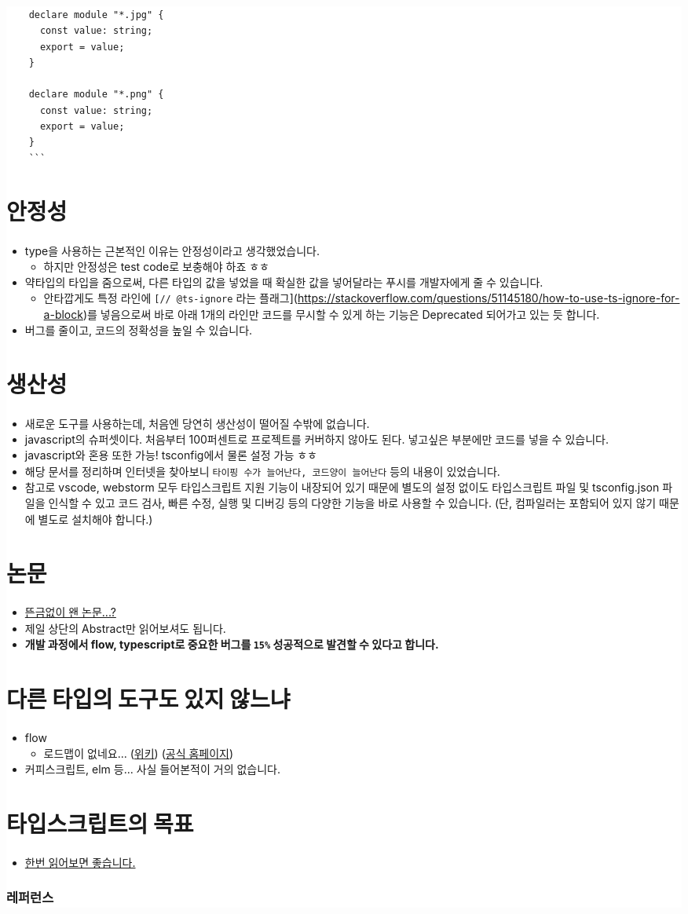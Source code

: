         declare module "*.jpg" {
          const value: string;
          export = value;
        }

        declare module "*.png" {
          const value: string;
          export = value;
        }
        ```

# 안정성

- type을 사용하는 근본적인 이유는 안정성이라고 생각했었습니다.
    - 하지만 안정성은 test code로 보충해야 하죠 ㅎㅎ
- 약타입의 타입을 줌으로써, 다른 타입의 값을 넣었을 때 확실한 값을 넣어달라는 푸시를 개발자에게 줄 수 있습니다.
    - 안타깝게도 특정 라인에 `[// @ts-ignore` 라는 플래그](https://stackoverflow.com/questions/51145180/how-to-use-ts-ignore-for-a-block)를 넣음으로써 바로 아래 1개의 라인만 코드를 무시할 수 있게 하는 기능은 Deprecated 되어가고 있는 듯 합니다.
- 버그를 줄이고, 코드의 정확성을 높일 수 있습니다.

# 생산성

- 새로운 도구를 사용하는데, 처음엔 당연히 생산성이 떨어질 수밖에 없습니다.
- javascript의 슈퍼셋이다. 처음부터 100퍼센트로 프로젝트를 커버하지 않아도 된다. 넣고싶은 부분에만 코드를 넣을 수 있습니다.
- javascript와 혼용 또한 가능! tsconfig에서 물론 설정 가능 ㅎㅎ
- 해당 문서를 정리하며 인터넷을 찾아보니 `타이핑 수가 늘어난다, 코드양이 늘어난다` 등의 내용이 있었습니다.
- 참고로 vscode, webstorm 모두 타입스크립트 지원 기능이 내장되어 있기 때문에 별도의 설정 없이도 타입스크립트 파일 및 tsconfig.json 파일을 인식할 수 있고 코드 검사, 빠른 수정, 실행 및 디버깅 등의 다양한 기능을 바로 사용할 수 있습니다. (단, 컴파일러는 포함되어 있지 않기 때문에 별도로 설치해야 합니다.)

# 논문

- [뜬금없이 왠 논문...?](http://earlbarr.com/publications/typestudy.pdf)
- 제일 상단의 Abstract만 읽어보셔도 됩니다.
- **개발 과정에서 flow, typescript로 중요한 버그를 `15%` 성공적으로 발견할 수 있다고 합니다.**

# 다른 타입의 도구도 있지 않느냐

- flow
    - 로드맵이 없네요... ([위키](https://github.com/facebook/flow/wiki/3rd-party-tools)) ([공식 홈페이지](https://flow.org/blog/))
- 커피스크립트, elm 등... 사실 들어본적이 거의 없습니다.

# 타입스크립트의 목표

- [한번 읽어보면 좋습니다.](https://github.com/Microsoft/TypeScript/wiki/TypeScript-Design-Goals)

### 레퍼런스
